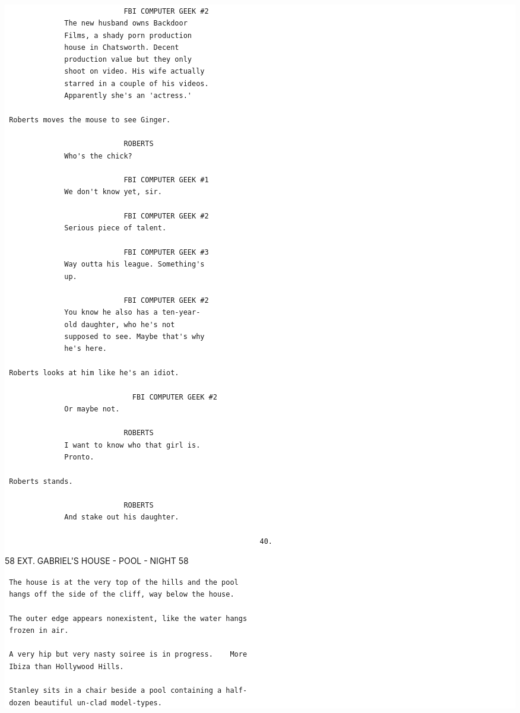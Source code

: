                                 FBI COMPUTER GEEK #2
                  The new husband owns Backdoor
                  Films, a shady porn production
                  house in Chatsworth. Decent
                  production value but they only
                  shoot on video. His wife actually
                  starred in a couple of his videos.
                  Apparently she's an 'actress.'

     Roberts moves the mouse to see Ginger.

                                ROBERTS
                  Who's the chick?

                                FBI COMPUTER GEEK #1
                  We don't know yet, sir.

                                FBI COMPUTER GEEK #2
                  Serious piece of talent.

                                FBI COMPUTER GEEK #3
                  Way outta his league. Something's
                  up.

                                FBI COMPUTER GEEK #2
                  You know he also has a ten-year-
                  old daughter, who he's not
                  supposed to see. Maybe that's why
                  he's here.

     Roberts looks at him like he's an idiot.

                                  FBI COMPUTER GEEK #2
                  Or maybe not.

                                ROBERTS
                  I want to know who that girl is.
                  Pronto.

     Roberts stands.

                                ROBERTS
                  And stake out his daughter.

                                                                40.

58   EXT. GABRIEL'S HOUSE - POOL - NIGHT                              58

     The house is at the very top of the hills and the pool
     hangs off the side of the cliff, way below the house.

     The outer edge appears nonexistent, like the water hangs
     frozen in air.

     A very hip but very nasty soiree is in progress.    More
     Ibiza than Hollywood Hills.

     Stanley sits in a chair beside a pool containing a half-
     dozen beautiful un-clad model-types.
